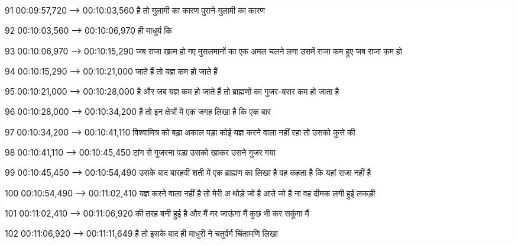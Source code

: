 91
00:09:57,720 --> 00:10:03,560
है तो गुलामी का कारण पुराने
गुलामी का कारण

92
00:10:03,560 --> 00:10:06,970
ही माधुर्य
कि

93
00:10:06,970 --> 00:10:15,290
जब राजा खत्म हो गए मुसलमानों का एक अमल
चलने लगा उसमें राजा कम हुए जब राजा कम हो

94
00:10:15,290 --> 00:10:21,000
जाते हैं तो
यज्ञ कम हो जाते हैं

95
00:10:21,000 --> 00:10:28,000
है और जब यज्ञ कम हो जाते हैं तो
ब्राह्मणों का गुजर-बसर कम हो जाता है

96
00:10:28,000 --> 00:10:34,200
हैं तो इन क्षेत्रों में एक जगह लिखा है
कि एक बार

97
00:10:34,200 --> 00:10:41,110
विश्वामित्र को बढ़ा अकाल पड़ा कोई यज्ञ
करने वाला नहीं रहा तो उसको कुत्ते की

98
00:10:41,110 --> 00:10:45,450
टांग से गुजरना पड़ा उसको खाकर उसने गुजर
गया

99
00:10:45,450 --> 00:10:54,490
उसके बाद बारहवीं शती में एक ब्राह्मण का
लिखा है वह कहता है कि यहां राजा नहीं है

100
00:10:54,490 --> 00:11:02,410
यज्ञ करने वाला नहीं है तो मेरी अ थोड़े
जो है आते जो है ना वह दीमक लगी हुई लकड़ी

101
00:11:02,410 --> 00:11:06,920
की तरह बनी हुई है और मैं मर जाऊंगा मैं
कुछ भी कर सकूंगा मैं

102
00:11:06,920 --> 00:11:11,649
है तो इसके बाद ही माधुरी ने चतुर्वर्ग
चिंतामणि लिखा
